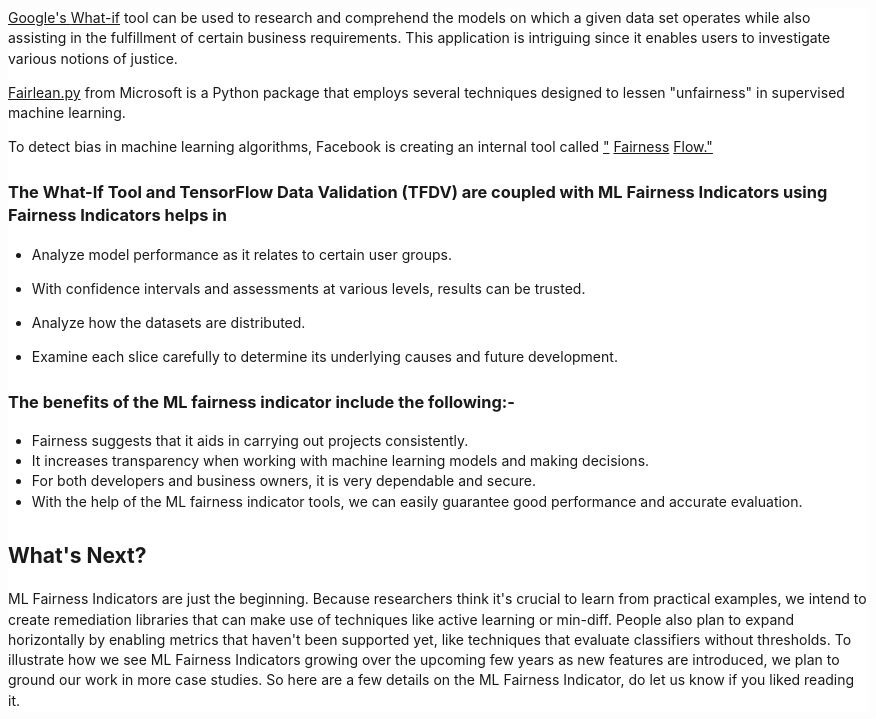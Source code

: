 <a href="https://cloud.google.com/ai-platform/prediction/pricing" target="_blank" rel="nowfollow">Google's </a>    <a href="https://cloud.google.com/ai-platform/prediction/pricing" target="_blank" rel="nowfollow">What-if</a> tool can be used to research and comprehend the models on which a given data set operates while also assisting in the fulfillment of certain business requirements. This application is intriguing since it enables users to investigate various notions of justice.

<a href="https://techcommunity.microsoft.com/t5/educator-developer-blog/fairlearn-a-python-package-to-assess-ai-system-s-fairness/ba-p/1402950" rel="nowfollow">Fairlean.py</a> from Microsoft is a Python package that employs several techniques designed to lessen "unfairness" in supervised machine learning.

To detect bias in machine learning algorithms, Facebook is creating an internal tool called <a href="https://ai.facebook.com/blog/how-were-using-fairness-flow-to-help-build-ai-that-works-better-for-everyone/" target="_blank" rel="nowfollow">"</a> <a href="https://ai.facebook.com/blog/how-were-using-fairness-flow-to-help-build-ai-that-works-better-for-everyone/" target="_blank" rel="nowfollow">Fairness</a> <a href="https://ai.facebook.com/blog/how-were-using-fairness-flow-to-help-build-ai-that-works-better-for-everyone/" target="_blank" rel="nowfollow">Flow."</a>

### The What-If Tool and TensorFlow Data Validation (TFDV) are coupled with ML Fairness Indicators using Fairness Indicators helps in

-  Analyze model performance as it relates to certain user groups.

-  With confidence intervals and assessments at various levels, results can be trusted.

-  Analyze how the datasets are distributed.

-  Examine each slice carefully to determine its underlying causes and future development.

### The benefits of the ML fairness indicator include the following:-

- Fairness suggests that it aids in carrying out projects consistently.
- It increases transparency when working with machine learning models and making decisions.
- For both developers and business owners, it is very dependable and secure.
- With the help of the ML fairness indicator tools, we can easily guarantee good performance and accurate evaluation.

## What's Next?

ML Fairness Indicators are just the beginning. Because researchers think it's crucial to learn from practical examples, we intend to create remediation libraries that can make use of techniques like active learning or min-diff. People also plan to expand horizontally by enabling metrics that haven't been supported yet, like techniques that evaluate classifiers without thresholds. To illustrate how we see ML Fairness Indicators growing over the upcoming few years as new features are introduced, we plan to ground our work in more case studies. So here are a few details on the ML Fairness Indicator, do let us know if you liked reading it.